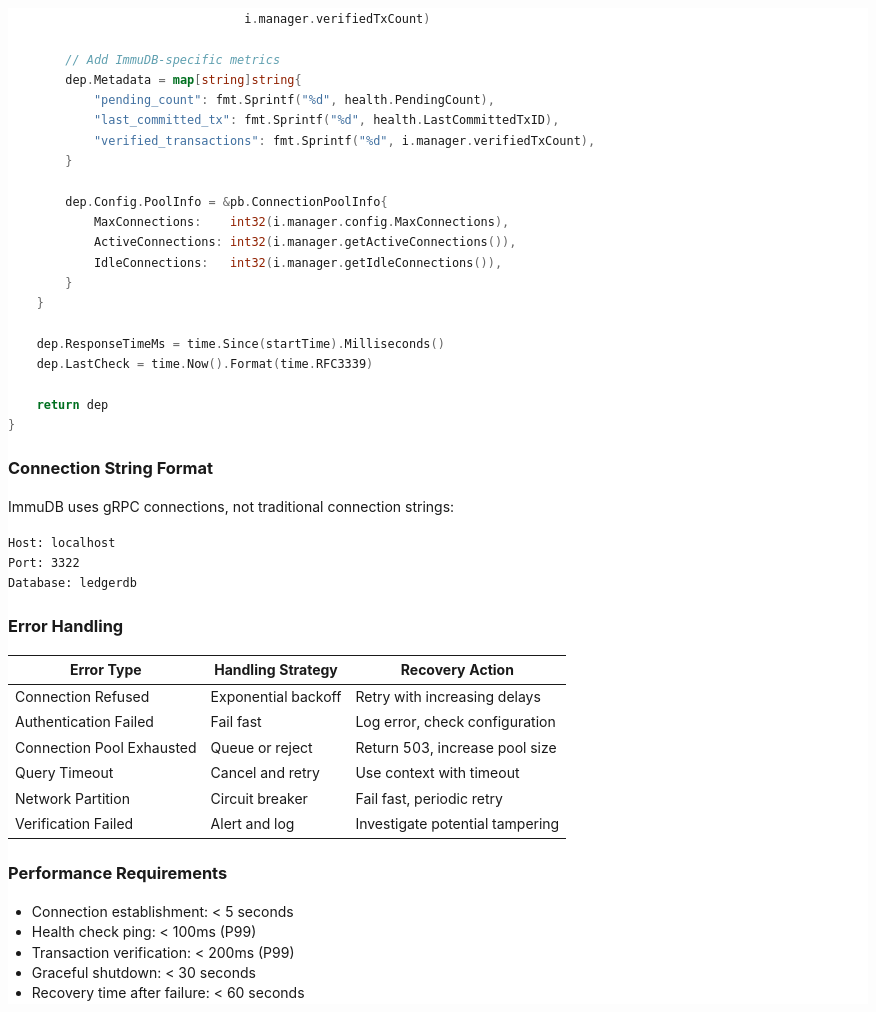 ```go
                                 i.manager.verifiedTxCount)
        
        // Add ImmuDB-specific metrics
        dep.Metadata = map[string]string{
            "pending_count": fmt.Sprintf("%d", health.PendingCount),
            "last_committed_tx": fmt.Sprintf("%d", health.LastCommittedTxID),
            "verified_transactions": fmt.Sprintf("%d", i.manager.verifiedTxCount),
        }
        
        dep.Config.PoolInfo = &pb.ConnectionPoolInfo{
            MaxConnections:    int32(i.manager.config.MaxConnections),
            ActiveConnections: int32(i.manager.getActiveConnections()),
            IdleConnections:   int32(i.manager.getIdleConnections()),
        }
    }
    
    dep.ResponseTimeMs = time.Since(startTime).Milliseconds()
    dep.LastCheck = time.Now().Format(time.RFC3339)
    
    return dep
}
```

### Connection String Format
ImmuDB uses gRPC connections, not traditional connection strings:
```
Host: localhost
Port: 3322
Database: ledgerdb
```

### Error Handling

| Error Type | Handling Strategy | Recovery Action |
|------------|-------------------|-----------------| 
| Connection Refused | Exponential backoff | Retry with increasing delays |
| Authentication Failed | Fail fast | Log error, check configuration |
| Connection Pool Exhausted | Queue or reject | Return 503, increase pool size |
| Query Timeout | Cancel and retry | Use context with timeout |
| Network Partition | Circuit breaker | Fail fast, periodic retry |
| Verification Failed | Alert and log | Investigate potential tampering |

### Performance Requirements

- Connection establishment: < 5 seconds
- Health check ping: < 100ms (P99)
- Transaction verification: < 200ms (P99)
- Graceful shutdown: < 30 seconds
- Recovery time after failure: < 60 seconds
